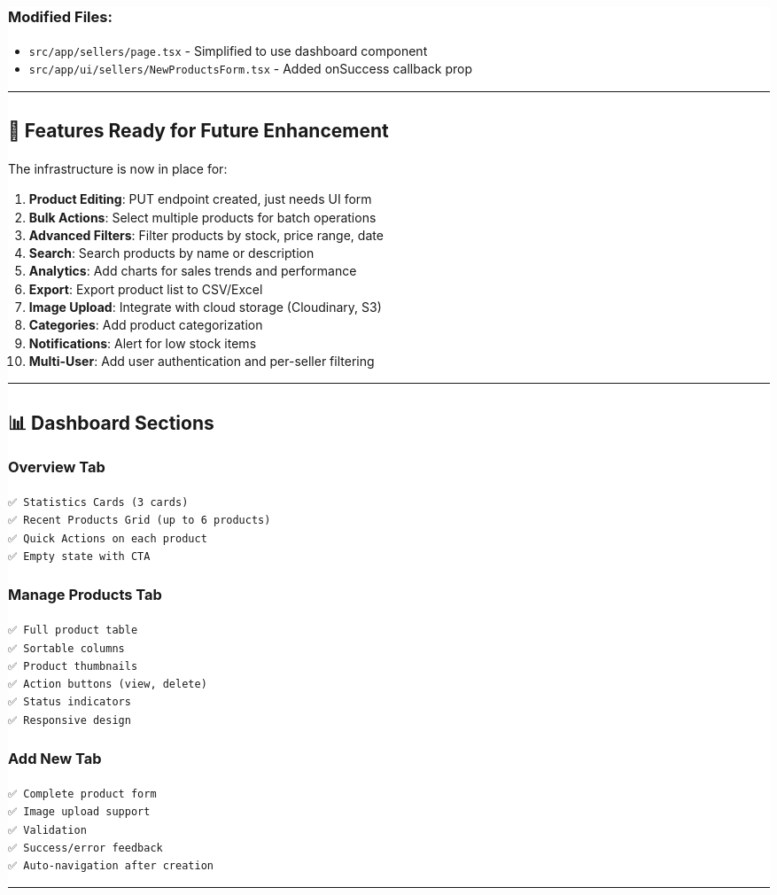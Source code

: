 ### **Modified Files:**
- `src/app/sellers/page.tsx` - Simplified to use dashboard component
- `src/app/ui/sellers/NewProductsForm.tsx` - Added onSuccess callback prop

---

## 🚀 **Features Ready for Future Enhancement**

The infrastructure is now in place for:

1. **Product Editing**: PUT endpoint created, just needs UI form
2. **Bulk Actions**: Select multiple products for batch operations
3. **Advanced Filters**: Filter products by stock, price range, date
4. **Search**: Search products by name or description
5. **Analytics**: Add charts for sales trends and performance
6. **Export**: Export product list to CSV/Excel
7. **Image Upload**: Integrate with cloud storage (Cloudinary, S3)
8. **Categories**: Add product categorization
9. **Notifications**: Alert for low stock items
10. **Multi-User**: Add user authentication and per-seller filtering

---

## 📊 **Dashboard Sections**

### **Overview Tab**
```
✅ Statistics Cards (3 cards)
✅ Recent Products Grid (up to 6 products)
✅ Quick Actions on each product
✅ Empty state with CTA
```

### **Manage Products Tab**
```
✅ Full product table
✅ Sortable columns
✅ Product thumbnails
✅ Action buttons (view, delete)
✅ Status indicators
✅ Responsive design
```

### **Add New Tab**
```
✅ Complete product form
✅ Image upload support
✅ Validation
✅ Success/error feedback
✅ Auto-navigation after creation
```

---